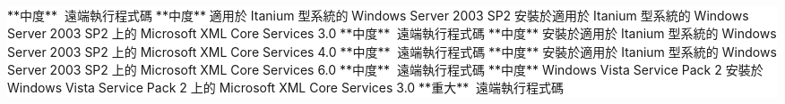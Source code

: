 </td>
<td style="border:1px solid black;">
**中度**   
遠端執行程式碼
</td>
<td style="border:1px solid black;">
**中度**
</td>
</tr>
<tr>
<th colspan="3" style="border:1px solid black;">
適用於 Itanium 型系統的 Windows Server 2003 SP2
</th>
</tr>
<tr>
<td style="border:1px solid black;">
安裝於適用於 Itanium 型系統的 Windows Server 2003 SP2 上的 Microsoft XML Core Services 3.0
</td>
<td style="border:1px solid black;">
**中度**   
遠端執行程式碼
</td>
<td style="border:1px solid black;">
**中度**
</td>
</tr>
<tr class="alternateRow">
<td style="border:1px solid black;">
安裝於適用於 Itanium 型系統的 Windows Server 2003 SP2 上的 Microsoft XML Core Services 4.0
</td>
<td style="border:1px solid black;">
**中度**   
遠端執行程式碼
</td>
<td style="border:1px solid black;">
**中度**
</td>
</tr>
<tr>
<td style="border:1px solid black;">
安裝於適用於 Itanium 型系統的 Windows Server 2003 SP2 上的 Microsoft XML Core Services 6.0
</td>
<td style="border:1px solid black;">
**中度**   
遠端執行程式碼
</td>
<td style="border:1px solid black;">
**中度**
</td>
</tr>
<tr>
<th colspan="3" style="border:1px solid black;">
Windows Vista Service Pack 2
</th>
</tr>
<tr class="alternateRow">
<td style="border:1px solid black;">
安裝於 Windows Vista Service Pack 2 上的 Microsoft XML Core Services 3.0
</td>
<td style="border:1px solid black;">
**重大**   
遠端執行程式碼
</td>
<td style="border:1px solid black;">